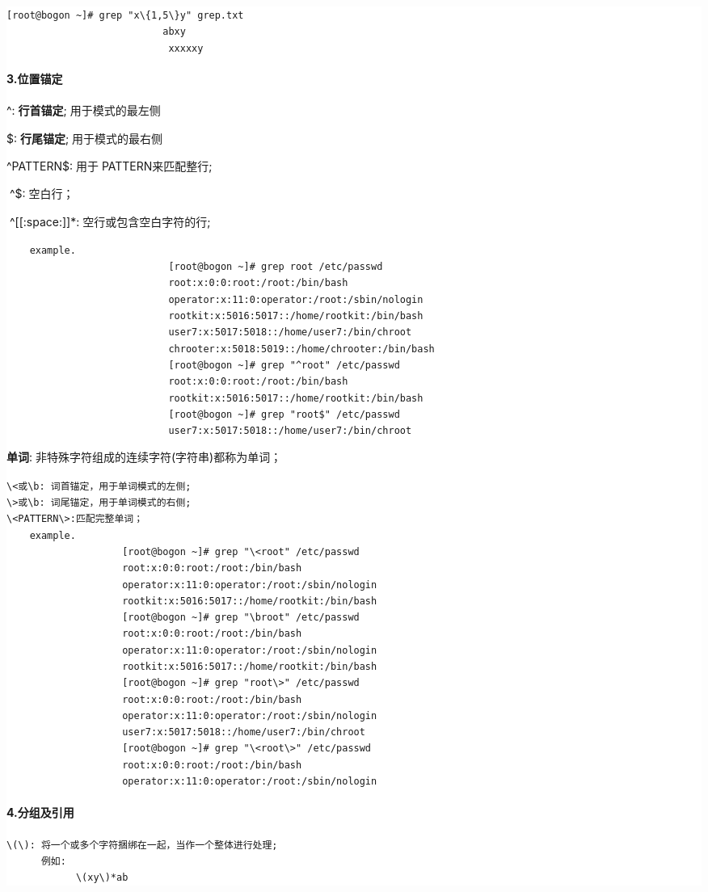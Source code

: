 	[root@bogon ~]# grep "x\{1,5\}y" grep.txt 
	                       	   abxy
	                            xxxxxy
#### 3.位置锚定

^: **行首锚定**; 用于模式的最左侧

$: **行尾锚定**; 用于模式的最右侧

^PATTERN$: 用于 PATTERN来匹配整行;

​		^$: 空白行；

​		^[[:space:]]*: 空行或包含空白字符的行;

	    example.
								[root@bogon ~]# grep root /etc/passwd
								root:x:0:0:root:/root:/bin/bash
								operator:x:11:0:operator:/root:/sbin/nologin
								rootkit:x:5016:5017::/home/rootkit:/bin/bash
								user7:x:5017:5018::/home/user7:/bin/chroot
								chrooter:x:5018:5019::/home/chrooter:/bin/bash
								[root@bogon ~]# grep "^root" /etc/passwd
								root:x:0:0:root:/root:/bin/bash
								rootkit:x:5016:5017::/home/rootkit:/bin/bash
								[root@bogon ~]# grep "root$" /etc/passwd
								user7:x:5017:5018::/home/user7:/bin/chroot
**单词**: 非特殊字符组成的连续字符(字符串)都称为单词；

    \<或\b: 词首锚定，用于单词模式的左侧;
    \>或\b: 词尾锚定，用于单词模式的右侧;
    \<PATTERN\>:匹配完整单词；
    	example.
    					[root@bogon ~]# grep "\<root" /etc/passwd
    					root:x:0:0:root:/root:/bin/bash
    					operator:x:11:0:operator:/root:/sbin/nologin
    					rootkit:x:5016:5017::/home/rootkit:/bin/bash
    					[root@bogon ~]# grep "\broot" /etc/passwd
    					root:x:0:0:root:/root:/bin/bash
    					operator:x:11:0:operator:/root:/sbin/nologin
    					rootkit:x:5016:5017::/home/rootkit:/bin/bash
    					[root@bogon ~]# grep "root\>" /etc/passwd
    					root:x:0:0:root:/root:/bin/bash
    					operator:x:11:0:operator:/root:/sbin/nologin
    					user7:x:5017:5018::/home/user7:/bin/chroot                        
    					[root@bogon ~]# grep "\<root\>" /etc/passwd
    					root:x:0:0:root:/root:/bin/bash
    					operator:x:11:0:operator:/root:/sbin/nologin
#### 4.分组及引用

    \(\): 将一个或多个字符捆绑在一起，当作一个整体进行处理;
          例如:
          		\(xy\)*ab
    